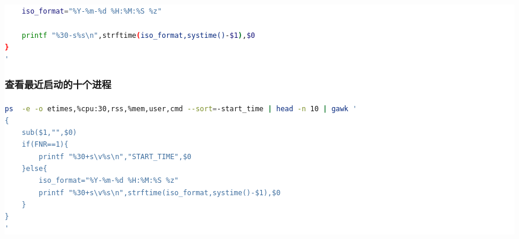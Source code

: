 ```bash
    iso_format="%Y-%m-%d %H:%M:%S %z"

    printf "%30-s%s\n",strftime(iso_format,systime()-$1),$0
}
'
```

### 查看最近启动的十个进程

```bash
ps  -e -o etimes,%cpu:30,rss,%mem,user,cmd --sort=-start_time | head -n 10 | gawk '
{
    sub($1,"",$0)
    if(FNR==1){
        printf "%30+s\v%s\n","START_TIME",$0
    }else{
        iso_format="%Y-%m-%d %H:%M:%S %z"
        printf "%30+s\v%s\n",strftime(iso_format,systime()-$1),$0
    }
}
' 
```

